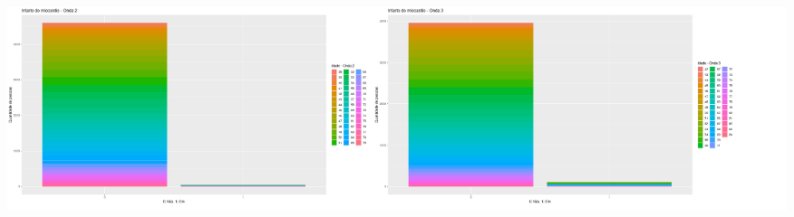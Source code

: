   <img src="./infartoMiocardio/infartoMioc2_g.png" width="400">
  <img src="./infartoMiocardio/infartoMioc3_g.png" width="400">
</div>
